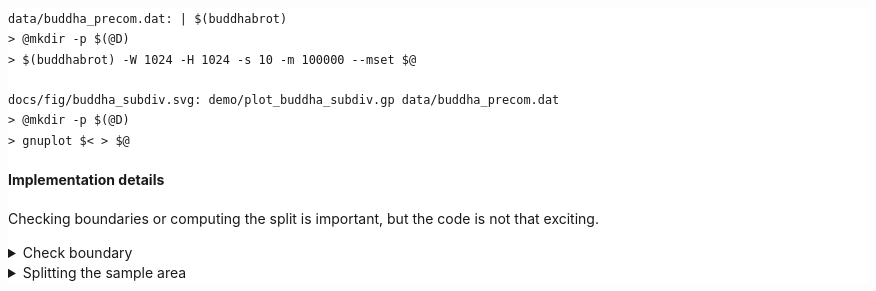 ``` {.make #build target=docs/fig/buddha_subdiv.svg}
data/buddha_precom.dat: | $(buddhabrot)
> @mkdir -p $(@D)
> $(buddhabrot) -W 1024 -H 1024 -s 10 -m 100000 --mset $@

docs/fig/buddha_subdiv.svg: demo/plot_buddha_subdiv.gp data/buddha_precom.dat
> @mkdir -p $(@D)
> gnuplot $< > $@
```

#### Implementation details

Checking boundaries or computing the split is important, but the code is not that exciting.

<details><summary>Check boundary</summary></details>

<details><summary>Splitting the sample area</summary></details>
